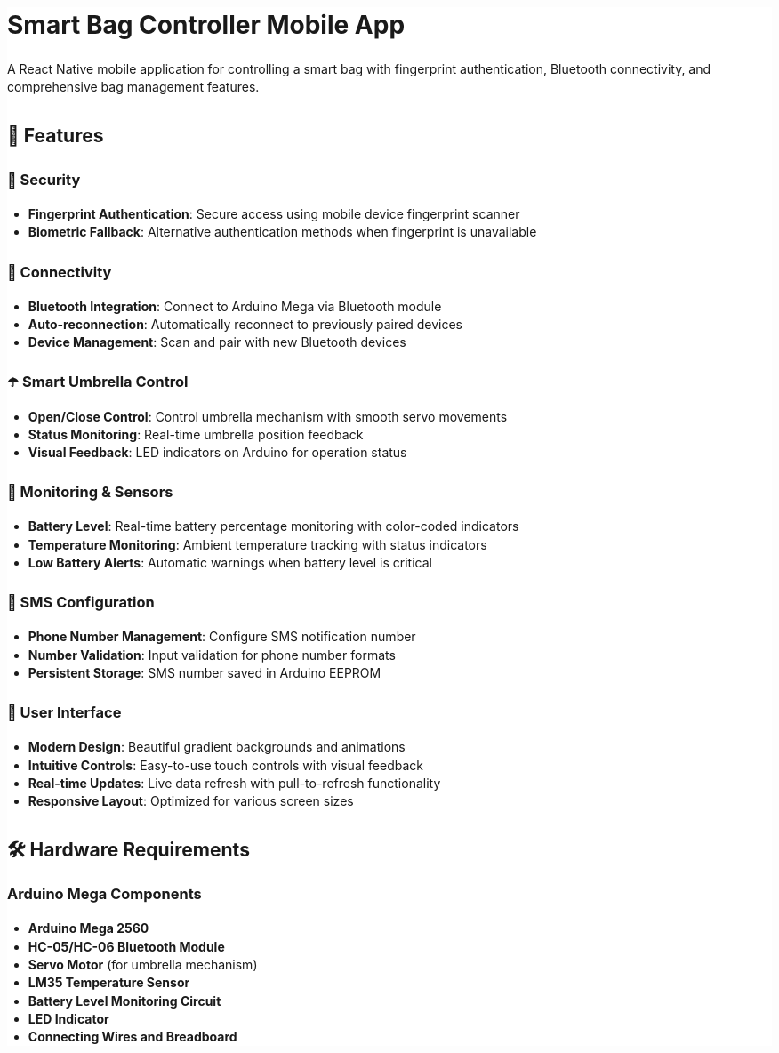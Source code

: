 # Smart Bag Controller Mobile App

A React Native mobile application for controlling a smart bag with fingerprint authentication, Bluetooth connectivity, and comprehensive bag management features.

## 🎒 Features

### 🔐 Security
- **Fingerprint Authentication**: Secure access using mobile device fingerprint scanner
- **Biometric Fallback**: Alternative authentication methods when fingerprint is unavailable

### 📱 Connectivity
- **Bluetooth Integration**: Connect to Arduino Mega via Bluetooth module
- **Auto-reconnection**: Automatically reconnect to previously paired devices
- **Device Management**: Scan and pair with new Bluetooth devices

### ☂️ Smart Umbrella Control
- **Open/Close Control**: Control umbrella mechanism with smooth servo movements
- **Status Monitoring**: Real-time umbrella position feedback
- **Visual Feedback**: LED indicators on Arduino for operation status

### 🔋 Monitoring & Sensors
- **Battery Level**: Real-time battery percentage monitoring with color-coded indicators
- **Temperature Monitoring**: Ambient temperature tracking with status indicators
- **Low Battery Alerts**: Automatic warnings when battery level is critical

### 📱 SMS Configuration
- **Phone Number Management**: Configure SMS notification number
- **Number Validation**: Input validation for phone number formats
- **Persistent Storage**: SMS number saved in Arduino EEPROM

### 🎨 User Interface
- **Modern Design**: Beautiful gradient backgrounds and animations
- **Intuitive Controls**: Easy-to-use touch controls with visual feedback
- **Real-time Updates**: Live data refresh with pull-to-refresh functionality
- **Responsive Layout**: Optimized for various screen sizes

## 🛠️ Hardware Requirements

### Arduino Mega Components
- **Arduino Mega 2560**
- **HC-05/HC-06 Bluetooth Module**
- **Servo Motor** (for umbrella mechanism)
- **LM35 Temperature Sensor**
- **Battery Level Monitoring Circuit**
- **LED Indicator**
- **Connecting Wires and Breadboard**
